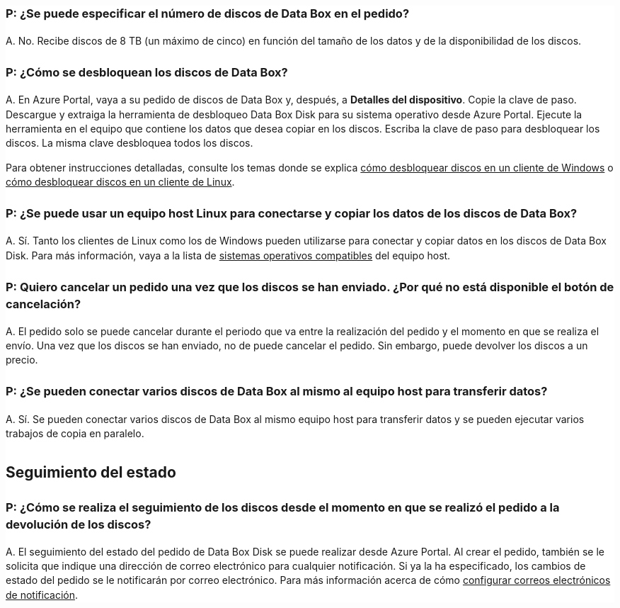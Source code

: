 ### <a name="q-can-i-specify-the-number-of-data-box-disks-in-the-order"></a>P: ¿Se puede especificar el número de discos de Data Box en el pedido?
A.   No. Recibe discos de 8 TB (un máximo de cinco) en función del tamaño de los datos y de la disponibilidad de los discos.  

### <a name="q-how-do-i-unlock-the-data-box-disks"></a>P: ¿Cómo se desbloquean los discos de Data Box? 
A.  En Azure Portal, vaya a su pedido de discos de Data Box y, después, a **Detalles del dispositivo**. Copie la clave de paso. Descargue y extraiga la herramienta de desbloqueo Data Box Disk para su sistema operativo desde Azure Portal. Ejecute la herramienta en el equipo que contiene los datos que desea copiar en los discos. Escriba la clave de paso para desbloquear los discos. La misma clave desbloquea todos los discos. 

Para obtener instrucciones detalladas, consulte los temas donde se explica [cómo desbloquear discos en un cliente de Windows](data-box-disk-deploy-set-up.md#unlock-disks-on-windows-client) o [cómo desbloquear discos en un cliente de Linux](data-box-disk-deploy-set-up.md#unlock-disks-on-linux-client).

### <a name="q-can-i-use-a-linux-host-computer-to-connect-and-copy-the-data-on-to-the-data-box-disks"></a>P: ¿Se puede usar un equipo host Linux para conectarse y copiar los datos de los discos de Data Box?
A.  Sí. Tanto los clientes de Linux como los de Windows pueden utilizarse para conectar y copiar datos en los discos de Data Box Disk. Para más información, vaya a la lista de [sistemas operativos compatibles](data-box-disk-system-requirements.md) del equipo host.

### <a name="q-my-disks-are-dispatched-but-now-i-want-to-cancel-this-order-why-is-the-cancel-button-not-available"></a>P: Quiero cancelar un pedido una vez que los discos se han enviado. ¿Por qué no está disponible el botón de cancelación?
A.  El pedido solo se puede cancelar durante el periodo que va entre la realización del pedido y el momento en que se realiza el envío. Una vez que los discos se han enviado, no de puede cancelar el pedido. Sin embargo, puede devolver los discos a un precio. 

### <a name="q-can-i-connect-multiple-data-box-disks-at-the-same-to-the-host-computer-to-transfer-data"></a>P: ¿Se pueden conectar varios discos de Data Box al mismo al equipo host para transferir datos?
A. Sí. Se pueden conectar varios discos de Data Box al mismo equipo host para transferir datos y se pueden ejecutar varios trabajos de copia en paralelo.

## <a name="track-status"></a>Seguimiento del estado

### <a name="q-how-do-i-track-the-disks-from-when-i-placed-the-order-to-shipping-the-disks-back"></a>P: ¿Cómo se realiza el seguimiento de los discos desde el momento en que se realizó el pedido a la devolución de los discos? 
A.  El seguimiento del estado del pedido de Data Box Disk se puede realizar desde Azure Portal. Al crear el pedido, también se le solicita que indique una dirección de correo electrónico para cualquier notificación. Si ya la ha especificado, los cambios de estado del pedido se le notificarán por correo electrónico. Para más información acerca de cómo [configurar correos electrónicos de notificación](data-box-portal-ui-admin.md#edit-notification-details).
